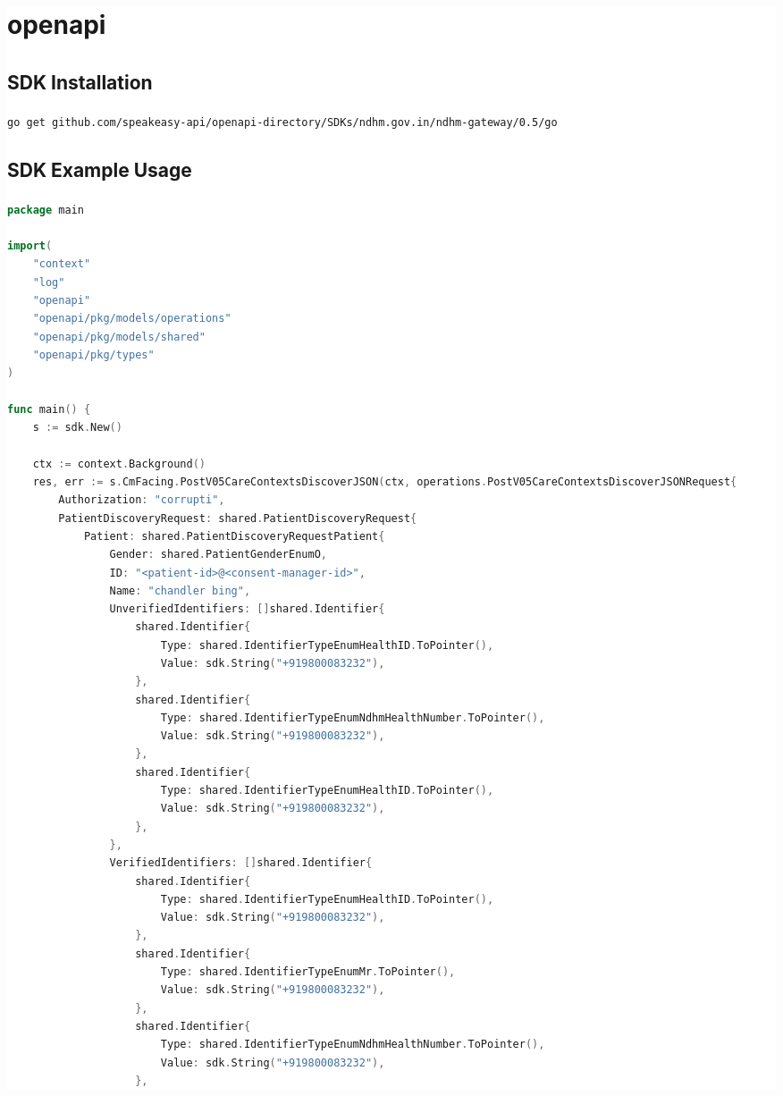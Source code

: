 # openapi


## SDK Installation

```bash
go get github.com/speakeasy-api/openapi-directory/SDKs/ndhm.gov.in/ndhm-gateway/0.5/go
```


## SDK Example Usage

```go
package main

import(
	"context"
	"log"
	"openapi"
	"openapi/pkg/models/operations"
	"openapi/pkg/models/shared"
	"openapi/pkg/types"
)

func main() {
    s := sdk.New()

    ctx := context.Background()
    res, err := s.CmFacing.PostV05CareContextsDiscoverJSON(ctx, operations.PostV05CareContextsDiscoverJSONRequest{
        Authorization: "corrupti",
        PatientDiscoveryRequest: shared.PatientDiscoveryRequest{
            Patient: shared.PatientDiscoveryRequestPatient{
                Gender: shared.PatientGenderEnumO,
                ID: "<patient-id>@<consent-manager-id>",
                Name: "chandler bing",
                UnverifiedIdentifiers: []shared.Identifier{
                    shared.Identifier{
                        Type: shared.IdentifierTypeEnumHealthID.ToPointer(),
                        Value: sdk.String("+919800083232"),
                    },
                    shared.Identifier{
                        Type: shared.IdentifierTypeEnumNdhmHealthNumber.ToPointer(),
                        Value: sdk.String("+919800083232"),
                    },
                    shared.Identifier{
                        Type: shared.IdentifierTypeEnumHealthID.ToPointer(),
                        Value: sdk.String("+919800083232"),
                    },
                },
                VerifiedIdentifiers: []shared.Identifier{
                    shared.Identifier{
                        Type: shared.IdentifierTypeEnumHealthID.ToPointer(),
                        Value: sdk.String("+919800083232"),
                    },
                    shared.Identifier{
                        Type: shared.IdentifierTypeEnumMr.ToPointer(),
                        Value: sdk.String("+919800083232"),
                    },
                    shared.Identifier{
                        Type: shared.IdentifierTypeEnumNdhmHealthNumber.ToPointer(),
                        Value: sdk.String("+919800083232"),
                    },
```